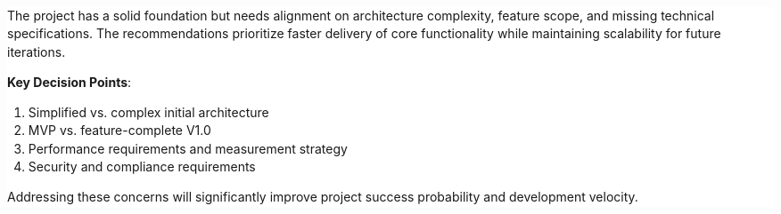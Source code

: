 The project has a solid foundation but needs alignment on architecture complexity, feature scope, and missing technical specifications. The recommendations prioritize faster delivery of core functionality while maintaining scalability for future iterations.

**Key Decision Points**:
1. Simplified vs. complex initial architecture
2. MVP vs. feature-complete V1.0
3. Performance requirements and measurement strategy
4. Security and compliance requirements

Addressing these concerns will significantly improve project success probability and development velocity.